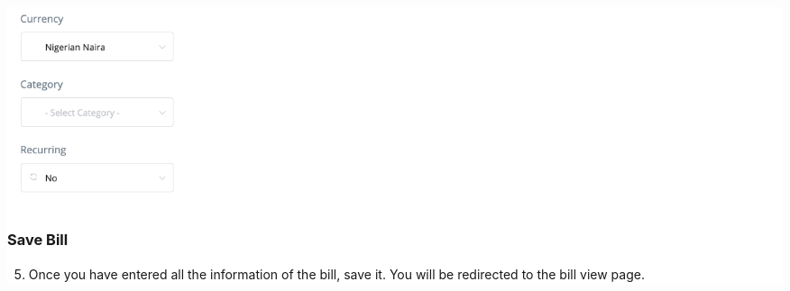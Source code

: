 <img width='200' src='media/cur_recur.png'>
</div>

### Save Bill <a id="save-bill"></a>

5. Once you have entered all the information of the bill, save it. You will be redirected to the bill view page.

<div align='center'>